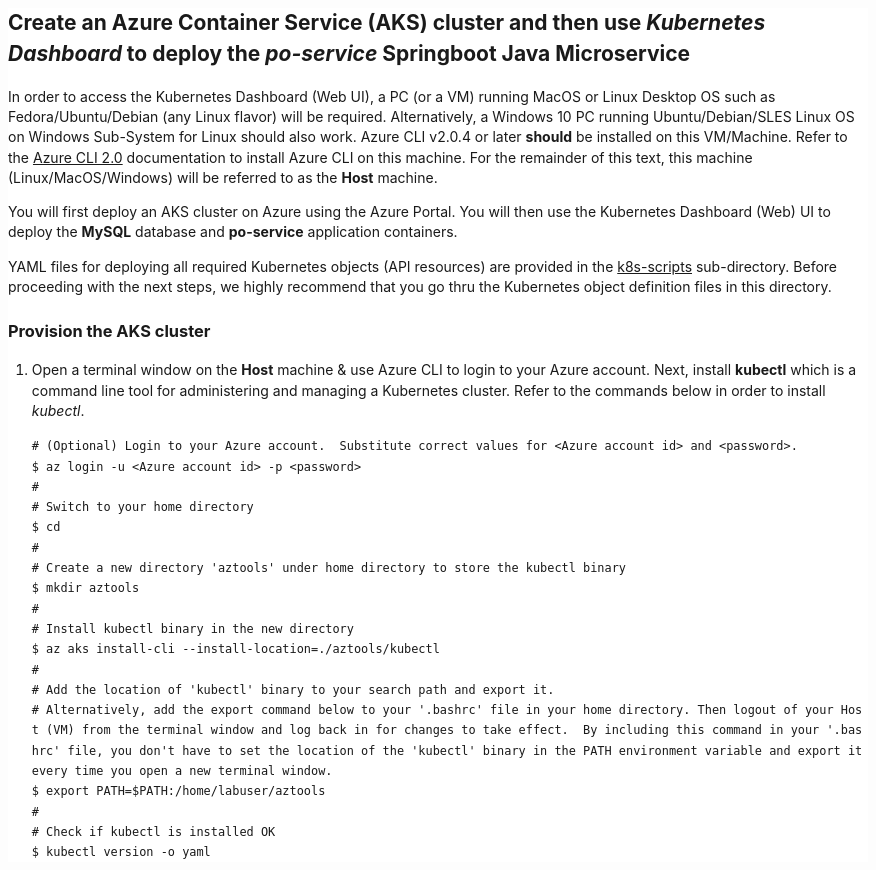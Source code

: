 ## Create an Azure Container Service (AKS) cluster and then use *Kubernetes Dashboard* to deploy the *po-service* Springboot Java Microservice

In order to access the Kubernetes Dashboard (Web UI), a PC (or a VM) running MacOS or Linux Desktop OS such as Fedora/Ubuntu/Debian (any Linux flavor) will be required.  Alternatively, a Windows 10 PC running Ubuntu/Debian/SLES Linux OS on Windows Sub-System for Linux should also work.  Azure CLI v2.0.4 or later **should** be installed on this VM/Machine.  Refer to the [Azure CLI 2.0](https://docs.microsoft.com/en-us/cli/azure/install-azure-cli?view=azure-cli-latest) documentation to install Azure CLI on this machine.
For the remainder of this text, this machine (Linux/MacOS/Windows) will be referred to as the **Host** machine.

You will first deploy an AKS cluster on Azure using the Azure Portal.  You will then use the Kubernetes Dashboard (Web) UI to deploy the **MySQL** database and **po-service** application containers.

YAML files for deploying all required Kubernetes objects (API resources) are provided in the [k8s-scripts](./k8s-scripts) sub-directory.  Before proceeding with the next steps, we highly recommend that you go thru the Kubernetes object definition files in this directory.


### Provision the AKS cluster
1.  Open a terminal window on the **Host** machine & use Azure CLI to login to your Azure account.  Next, install **kubectl** which is a command line tool for administering and managing a Kubernetes cluster.  Refer to the commands below in order to install *kubectl*.
    ```
    # (Optional) Login to your Azure account.  Substitute correct values for <Azure account id> and <password>.
    $ az login -u <Azure account id> -p <password>
    #
    # Switch to your home directory
    $ cd
    #
    # Create a new directory 'aztools' under home directory to store the kubectl binary
    $ mkdir aztools
    #
    # Install kubectl binary in the new directory
    $ az aks install-cli --install-location=./aztools/kubectl
    #
    # Add the location of 'kubectl' binary to your search path and export it.
    # Alternatively, add the export command below to your '.bashrc' file in your home directory. Then logout of your Host (VM) from the terminal window and log back in for changes to take effect.  By including this command in your '.bashrc' file, you don't have to set the location of the 'kubectl' binary in the PATH environment variable and export it every time you open a new terminal window.
    $ export PATH=$PATH:/home/labuser/aztools
    #
    # Check if kubectl is installed OK
    $ kubectl version -o yaml
